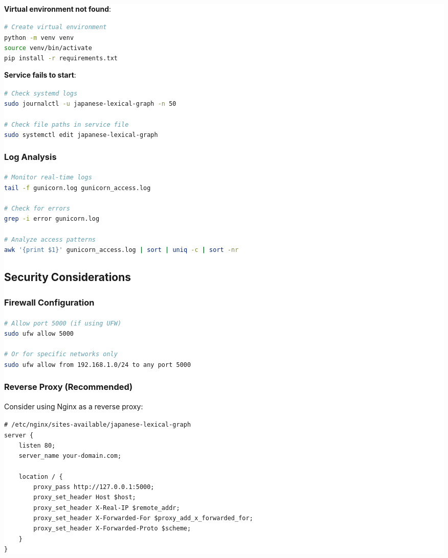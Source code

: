 **Virtual environment not found**:
```bash
# Create virtual environment
python -m venv venv
source venv/bin/activate
pip install -r requirements.txt
```

**Service fails to start**:
```bash
# Check systemd logs
sudo journalctl -u japanese-lexical-graph -n 50

# Check file paths in service file
sudo systemctl edit japanese-lexical-graph
```

### Log Analysis
```bash
# Monitor real-time logs
tail -f gunicorn.log gunicorn_access.log

# Check for errors
grep -i error gunicorn.log

# Analyze access patterns
awk '{print $1}' gunicorn_access.log | sort | uniq -c | sort -nr
```

## Security Considerations

### Firewall Configuration
```bash
# Allow port 5000 (if using UFW)
sudo ufw allow 5000

# Or for specific networks only
sudo ufw allow from 192.168.1.0/24 to any port 5000
```

### Reverse Proxy (Recommended)
Consider using Nginx as a reverse proxy:

```nginx
# /etc/nginx/sites-available/japanese-lexical-graph
server {
    listen 80;
    server_name your-domain.com;
    
    location / {
        proxy_pass http://127.0.0.1:5000;
        proxy_set_header Host $host;
        proxy_set_header X-Real-IP $remote_addr;
        proxy_set_header X-Forwarded-For $proxy_add_x_forwarded_for;
        proxy_set_header X-Forwarded-Proto $scheme;
    }
}
```

